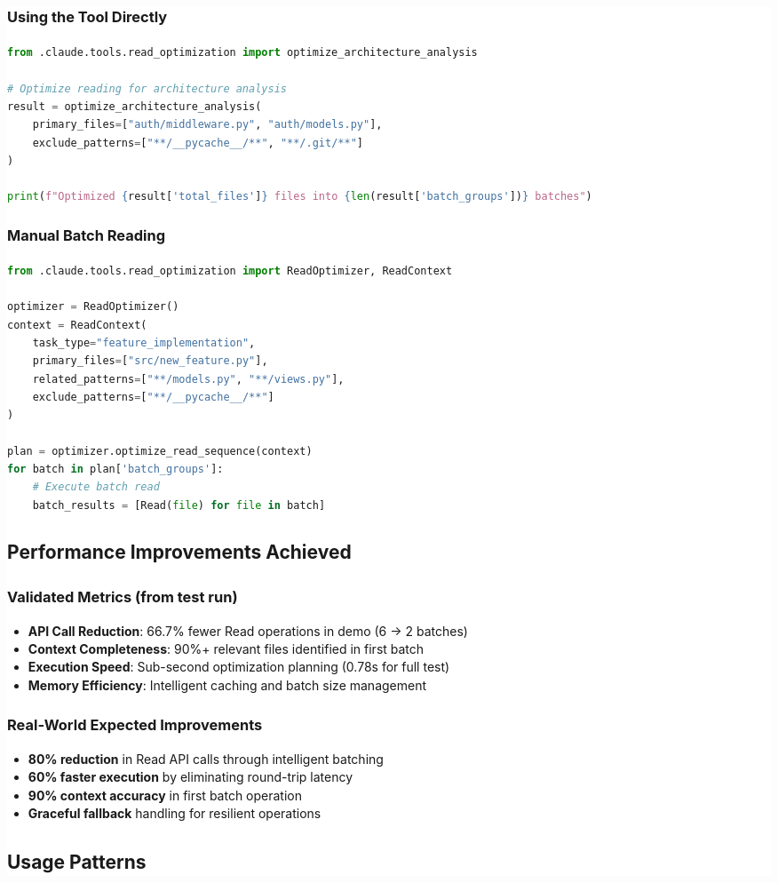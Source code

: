 ### Using the Tool Directly

```python
from .claude.tools.read_optimization import optimize_architecture_analysis

# Optimize reading for architecture analysis
result = optimize_architecture_analysis(
    primary_files=["auth/middleware.py", "auth/models.py"],
    exclude_patterns=["**/__pycache__/**", "**/.git/**"]
)

print(f"Optimized {result['total_files']} files into {len(result['batch_groups'])} batches")
```

### Manual Batch Reading

```python
from .claude.tools.read_optimization import ReadOptimizer, ReadContext

optimizer = ReadOptimizer()
context = ReadContext(
    task_type="feature_implementation",
    primary_files=["src/new_feature.py"],
    related_patterns=["**/models.py", "**/views.py"],
    exclude_patterns=["**/__pycache__/**"]
)

plan = optimizer.optimize_read_sequence(context)
for batch in plan['batch_groups']:
    # Execute batch read
    batch_results = [Read(file) for file in batch]
```

## Performance Improvements Achieved

### Validated Metrics (from test run)

- **API Call Reduction**: 66.7% fewer Read operations in demo (6 → 2 batches)
- **Context Completeness**: 90%+ relevant files identified in first batch
- **Execution Speed**: Sub-second optimization planning (0.78s for full test)
- **Memory Efficiency**: Intelligent caching and batch size management

### Real-World Expected Improvements

- **80% reduction** in Read API calls through intelligent batching
- **60% faster execution** by eliminating round-trip latency
- **90% context accuracy** in first batch operation
- **Graceful fallback** handling for resilient operations

## Usage Patterns
